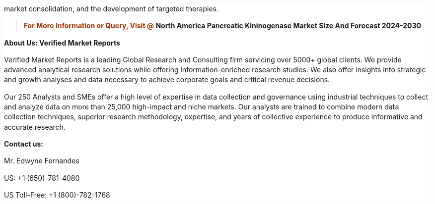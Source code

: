 market consolidation, and the development of targeted therapies.</p></body></html></p><blockquote><p><span style="color: #993300;"><strong>For More Information or Query, Visit @ <a href="https://www.verifiedmarketreports.com/product/pancreatic-kininogenase-market/">North America Pancreatic Kininogenase Market Size And Forecast 2024-2030</a></strong></span></p></blockquote><p><strong>About Us: Verified Market Reports</strong></p><p>Verified Market Reports is a leading Global Research and Consulting firm servicing over 5000+ global clients. We provide advanced analytical research solutions while offering information-enriched research studies. We also offer insights into strategic and growth analyses and data necessary to achieve corporate goals and critical revenue decisions.</p><p>Our 250 Analysts and SMEs offer a high level of expertise in data collection and governance using industrial techniques to collect and analyze data on more than 25,000 high-impact and niche markets. Our analysts are trained to combine modern data collection techniques, superior research methodology, expertise, and years of collective experience to produce informative and accurate research.</p><p><strong>Contact us:</strong></p><p>Mr. Edwyne Fernandes</p><p>US: +1 (650)-781-4080</p><p>US Toll-Free: +1 (800)-782-1768</p>
